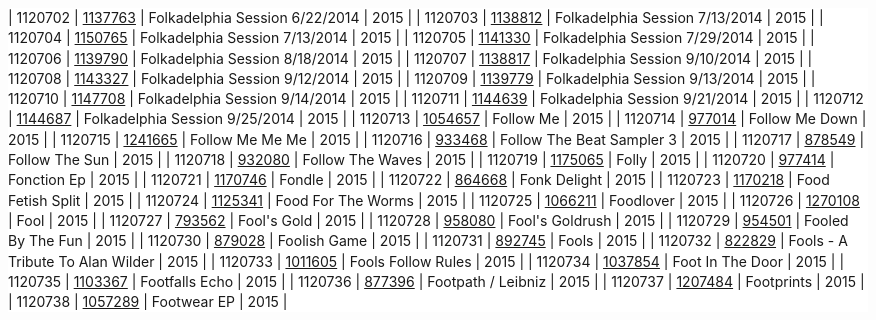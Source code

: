 | 1120702 | [1137763](https://www.discogs.com/master/1137763) | Folkadelphia Session 6​/​22​/​2014 | 2015 |
| 1120703 | [1138812](https://www.discogs.com/master/1138812) | Folkadelphia Session 7​/​13​/​2014 | 2015 |
| 1120704 | [1150765](https://www.discogs.com/master/1150765) | Folkadelphia Session 7​/​13​/​2014 | 2015 |
| 1120705 | [1141330](https://www.discogs.com/master/1141330) | Folkadelphia Session 7​/​29​/​2014 | 2015 |
| 1120706 | [1139790](https://www.discogs.com/master/1139790) | Folkadelphia Session 8​/​18​/​2014 | 2015 |
| 1120707 | [1138817](https://www.discogs.com/master/1138817) | Folkadelphia Session 9​/​10​/​2014 | 2015 |
| 1120708 | [1143327](https://www.discogs.com/master/1143327) | Folkadelphia Session 9​/​12​/​2014 | 2015 |
| 1120709 | [1139779](https://www.discogs.com/master/1139779) | Folkadelphia Session 9​/​13​/​2014 | 2015 |
| 1120710 | [1147708](https://www.discogs.com/master/1147708) | Folkadelphia Session 9​/​14​/​2014 | 2015 |
| 1120711 | [1144639](https://www.discogs.com/master/1144639) | Folkadelphia Session 9​/​21​/​2014 | 2015 |
| 1120712 | [1144687](https://www.discogs.com/master/1144687) | Folkadelphia Session 9​/​25​/​2014 | 2015 |
| 1120713 | [1054657](https://www.discogs.com/master/1054657) | Follow Me | 2015 |
| 1120714 | [977014](https://www.discogs.com/master/977014) | Follow Me Down | 2015 |
| 1120715 | [1241665](https://www.discogs.com/master/1241665) | Follow Me Me Me | 2015 |
| 1120716 | [933468](https://www.discogs.com/master/933468) | Follow The Beat Sampler 3 | 2015 |
| 1120717 | [878549](https://www.discogs.com/master/878549) | Follow The Sun | 2015 |
| 1120718 | [932080](https://www.discogs.com/master/932080) | Follow The Waves | 2015 |
| 1120719 | [1175065](https://www.discogs.com/master/1175065) | Folly | 2015 |
| 1120720 | [977414](https://www.discogs.com/master/977414) | Fonction Ep | 2015 |
| 1120721 | [1170746](https://www.discogs.com/master/1170746) | Fondle | 2015 |
| 1120722 | [864668](https://www.discogs.com/master/864668) | Fonk Delight | 2015 |
| 1120723 | [1170218](https://www.discogs.com/master/1170218) | Food Fetish Split | 2015 |
| 1120724 | [1125341](https://www.discogs.com/master/1125341) | Food For The Worms | 2015 |
| 1120725 | [1066211](https://www.discogs.com/master/1066211) | Foodlover | 2015 |
| 1120726 | [1270108](https://www.discogs.com/master/1270108) | Fool | 2015 |
| 1120727 | [793562](https://www.discogs.com/master/793562) | Fool's Gold | 2015 |
| 1120728 | [958080](https://www.discogs.com/master/958080) | Fool's Goldrush | 2015 |
| 1120729 | [954501](https://www.discogs.com/master/954501) | Fooled By The Fun | 2015 |
| 1120730 | [879028](https://www.discogs.com/master/879028) | Foolish Game | 2015 |
| 1120731 | [892745](https://www.discogs.com/master/892745) | Fools | 2015 |
| 1120732 | [822829](https://www.discogs.com/master/822829) | Fools - A Tribute To Alan Wilder | 2015 |
| 1120733 | [1011605](https://www.discogs.com/master/1011605) | Fools Follow Rules | 2015 |
| 1120734 | [1037854](https://www.discogs.com/master/1037854) | Foot In The Door | 2015 |
| 1120735 | [1103367](https://www.discogs.com/master/1103367) | Footfalls Echo | 2015 |
| 1120736 | [877396](https://www.discogs.com/master/877396) | Footpath / Leibniz | 2015 |
| 1120737 | [1207484](https://www.discogs.com/master/1207484) | Footprints | 2015 |
| 1120738 | [1057289](https://www.discogs.com/master/1057289) | Footwear EP | 2015 |